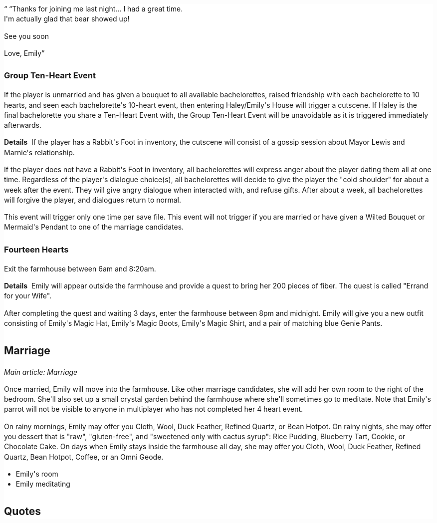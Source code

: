 “ “Thanks for joining me last night... I had a great time.  
I'm actually glad that bear showed up!

See you soon

Love, Emily”

### Group Ten-Heart Event

If the player is unmarried and has given a bouquet to all available bachelorettes, raised friendship with each bachelorette to 10 hearts, and seen each bachelorette's 10-heart event, then entering Haley/Emily's House will trigger a cutscene. If Haley is the final bachelorette you share a Ten-Heart Event with, the Group Ten-Heart Event will be unavoidable as it is triggered immediately afterwards.

**Details**  If the player has a Rabbit's Foot in inventory, the cutscene will consist of a gossip session about Mayor Lewis and Marnie's relationship.

If the player does not have a Rabbit's Foot in inventory, all bachelorettes will express anger about the player dating them all at one time. Regardless of the player's dialogue choice(s), all bachelorettes will decide to give the player the "cold shoulder" for about a week after the event. They will give angry dialogue when interacted with, and refuse gifts. After about a week, all bachelorettes will forgive the player, and dialogues return to normal.

This event will trigger only one time per save file. This event will not trigger if you are married or have given a Wilted Bouquet or Mermaid's Pendant to one of the marriage candidates.

### Fourteen Hearts

Exit the farmhouse between 6am and 8:20am.

**Details**  Emily will appear outside the farmhouse and provide a quest to bring her 200 pieces of fiber. The quest is called "Errand for your Wife".

After completing the quest and waiting 3 days, enter the farmhouse between 8pm and midnight. Emily will give you a new outfit consisting of Emily's Magic Hat, Emily's Magic Boots, Emily's Magic Shirt, and a pair of matching blue Genie Pants.

## Marriage

*Main article: Marriage*

Once married, Emily will move into the farmhouse. Like other marriage candidates, she will add her own room to the right of the bedroom. She'll also set up a small crystal garden behind the farmhouse where she'll sometimes go to meditate. Note that Emily's parrot will not be visible to anyone in multiplayer who has not completed her 4 heart event.

On rainy mornings, Emily may offer you Cloth, Wool, Duck Feather, Refined Quartz, or Bean Hotpot. On rainy nights, she may offer you dessert that is "raw", "gluten-free", and "sweetened only with cactus syrup": Rice Pudding, Blueberry Tart, Cookie, or Chocolate Cake. On days when Emily stays inside the farmhouse all day, she may offer you Cloth, Wool, Duck Feather, Refined Quartz, Bean Hotpot, Coffee, or an Omni Geode.

- Emily's room
- Emily meditating

## Quotes
